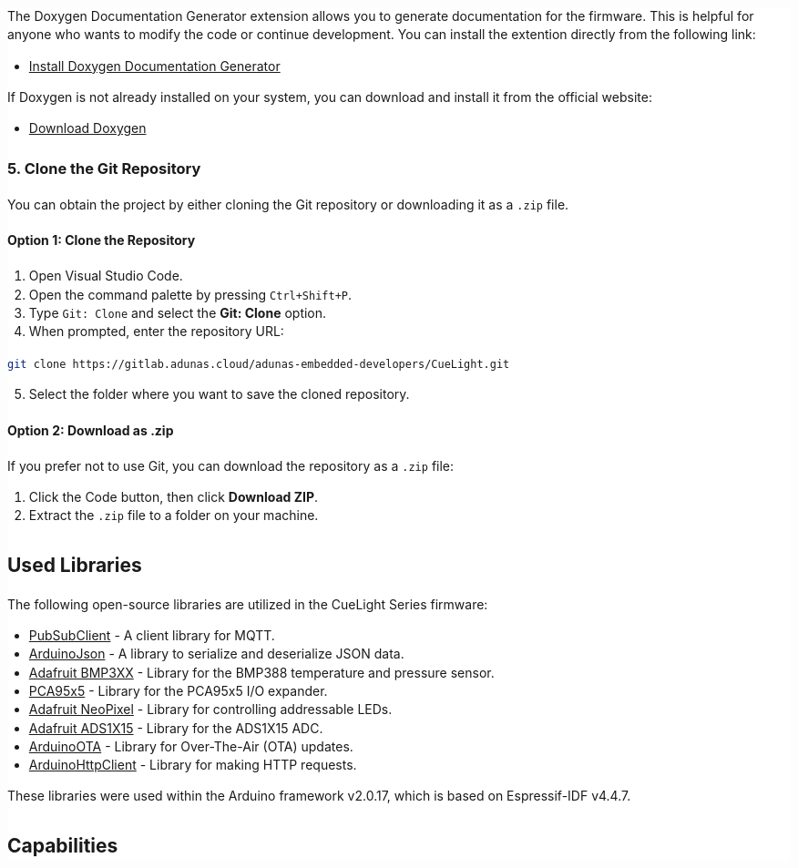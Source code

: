 The Doxygen Documentation Generator extension allows you to generate documentation for the firmware. This is helpful for anyone who wants to modify the code or continue development. You can install the extention directly from the following link:

- [Install Doxygen Documentation Generator](https://marketplace.visualstudio.com/items?itemName=cschlosser.doxdocgen)

If Doxygen is not already installed on your system, you can download and install it from the official website:

- [Download Doxygen](https://www.doxygen.nl/download.html)

### 5. **Clone the Git Repository**

You can obtain the project by either cloning the Git repository or downloading it as a `.zip` file.
#### Option 1: Clone the Repository
1. Open Visual Studio Code.
2. Open the command palette by pressing `Ctrl+Shift+P`.
3. Type `Git: Clone` and select the **Git: Clone** option.
4. When prompted, enter the repository URL:

```bash
git clone https://gitlab.adunas.cloud/adunas-embedded-developers/CueLight.git
```

 5. Select the folder where you want to save the cloned repository.

 #### Option 2: Download as .zip

If you prefer not to use Git, you can download the repository as a `.zip` file:

1. Click the Code button, then click **Download ZIP**.
2. Extract the `.zip`  file to a folder on your machine.


## Used Libraries

The following open-source libraries are utilized in the CueLight Series firmware:

- [PubSubClient](https://pubsubclient.knolleary.net/) - A client library for MQTT.
- [ArduinoJson](https://arduinojson.org/) - A library to serialize and deserialize JSON data.
- [Adafruit BMP3XX](https://github.com/adafruit/Adafruit_BMP3XX) - Library for the BMP388 temperature and pressure sensor.
- [PCA95x5](https://github.com/hideakitai/PCA95x5) - Library for the PCA95x5 I/O expander.
- [Adafruit NeoPixel](https://github.com/adafruit/Adafruit_NeoPixel) - Library for controlling addressable LEDs.
- [Adafruit ADS1X15](https://github.com/adafruit/Adafruit_ADS1X15) - Library for the ADS1X15 ADC.
- [ArduinoOTA](https://github.com/JAndrassy/ArduinoOTA) - Library for Over-The-Air (OTA) updates.
- [ArduinoHttpClient](https://github.com/arduino-libraries/ArduinoHttpClient) - Library for making HTTP requests.

These libraries were used within the Arduino framework v2.0.17, which is based on Espressif-IDF v4.4.7.

## Capabilities
